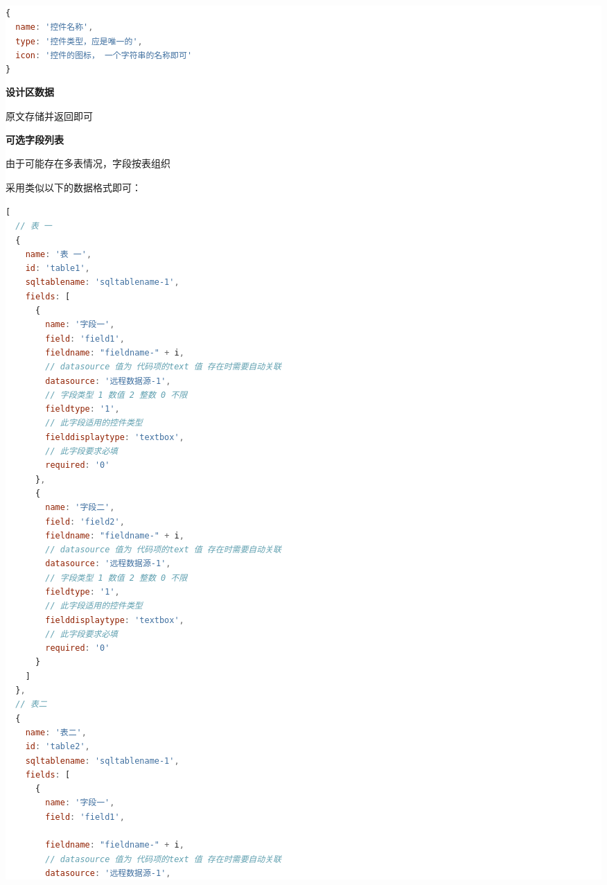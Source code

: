 ```js
{
  name: '控件名称',
  type: '控件类型，应是唯一的',
  icon: '控件的图标， 一个字符串的名称即可'
}
```

**设计区数据**

原文存储并返回即可

**可选字段列表**

由于可能存在多表情况，字段按表组织

采用类似以下的数据格式即可：

```js
[
  // 表 一
  {
    name: '表 一',
    id: 'table1',
    sqltablename: 'sqltablename-1',
    fields: [
      {
        name: '字段一',
        field: 'field1',
        fieldname: "fieldname-" + i,
        // datasource 值为 代码项的text 值 存在时需要自动关联
        datasource: '远程数据源-1',
        // 字段类型 1 数值 2 整数 0 不限
        fieldtype: '1',
        // 此字段适用的控件类型
        fielddisplaytype: 'textbox',
        // 此字段要求必填
        required: '0'
      },
      {
        name: '字段二',
        field: 'field2',
        fieldname: "fieldname-" + i,
        // datasource 值为 代码项的text 值 存在时需要自动关联
        datasource: '远程数据源-1',
        // 字段类型 1 数值 2 整数 0 不限
        fieldtype: '1',
        // 此字段适用的控件类型
        fielddisplaytype: 'textbox',
        // 此字段要求必填
        required: '0'
      }
    ]
  },
  // 表二
  {
    name: '表二',
    id: 'table2',
    sqltablename: 'sqltablename-1',
    fields: [
      {
        name: '字段一',
        field: 'field1',
        
        fieldname: "fieldname-" + i,
        // datasource 值为 代码项的text 值 存在时需要自动关联
        datasource: '远程数据源-1',
```